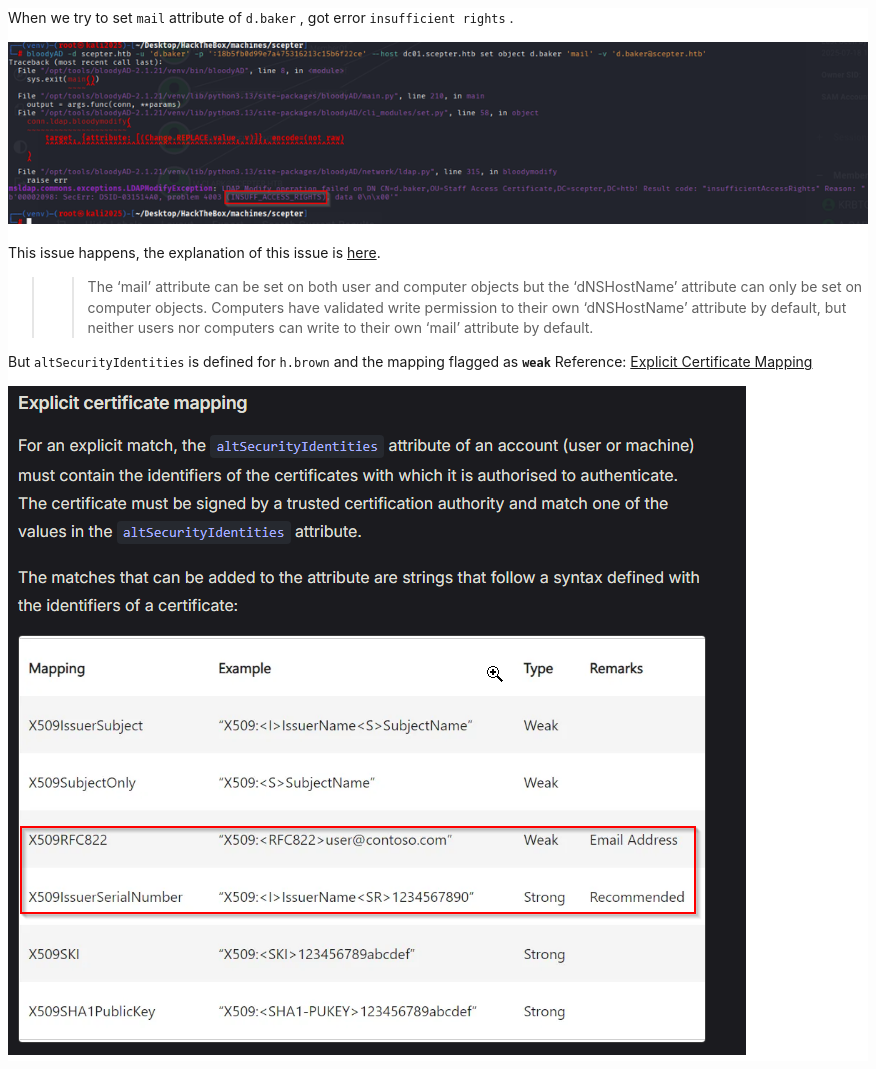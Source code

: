 
When we try to set `mail` attribute of `d.baker` , got error `insufficient rights` .

![](/assets/images/HTB-Scepter/Pasted_image_20250718160021.png)

This issue happens, the explanation of this issue is [here](https://bloodhound.specterops.io/resources/edges/adcs-esc3#windows).

>>The ‘mail’ attribute can be set on both user and computer objects but the ‘dNSHostName’ attribute can only be set on computer objects. Computers have validated write permission to their own ‘dNSHostName’ attribute by default, but neither users nor computers can write to their own ‘mail’ attribute by default.


But `altSecurityIdentities` is defined for `h.brown` and the mapping flagged as **`weak`** 
Reference: [Explicit Certificate Mapping](https://www.thehacker.recipes/ad/movement/adcs/certificate-templates#explicit-certificate-mapping)

![](/assets/images/HTB-Scepter/Pasted_image_20250718153605.png)
